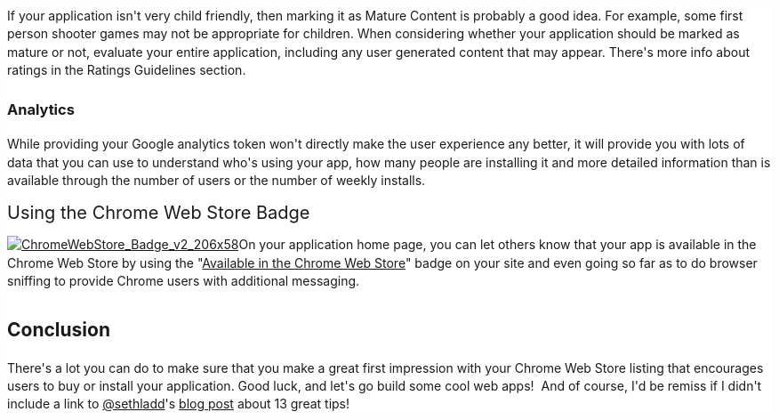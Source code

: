 If your application isn't very child friendly, then marking it as Mature Content is probably a good idea. For example, some first person shooter games may not be appropriate for children. When considering whether your application should be marked as mature or not, evaluate your entire application, including any user generated content that may appear. There's more info about ratings in the Ratings Guidelines section.

### Analytics

While providing your Google analytics token won't directly make the user experience any better, it will provide you with lots of data that you can use to understand who's using your app, how many people are installing it and more detailed information than is available through the number of users or the number of weekly installs.

<span class="Apple-style-span" style="font-size: 20px; line-height: normal;">Using the Chrome Web Store Badge</span>

[![](/assets/ChromeWebStore_Badge_v2_206x58.png "ChromeWebStore_Badge_v2_206x58")](/assets/ChromeWebStore_Badge_v2_206x58.png)On your application home page, you can let others know that your app is available in the Chrome Web Store by using the "[Available in the Chrome Web Store](http://bit.ly/qiBe4t)" badge on your site and even going so far as to do browser sniffing to provide Chrome users with additional messaging.

## Conclusion

There's a lot you can do to make sure that you make a great first impression with your Chrome Web Store listing that encourages users to buy or install your application. Good luck, and let's go build some cool web apps!  And of course, I'd be remiss if I didn't include a link to [@sethladd](http://bit.ly/nZ08Sd)'s [blog post](http://bit.ly/nfA6G9) about 13 great tips!
